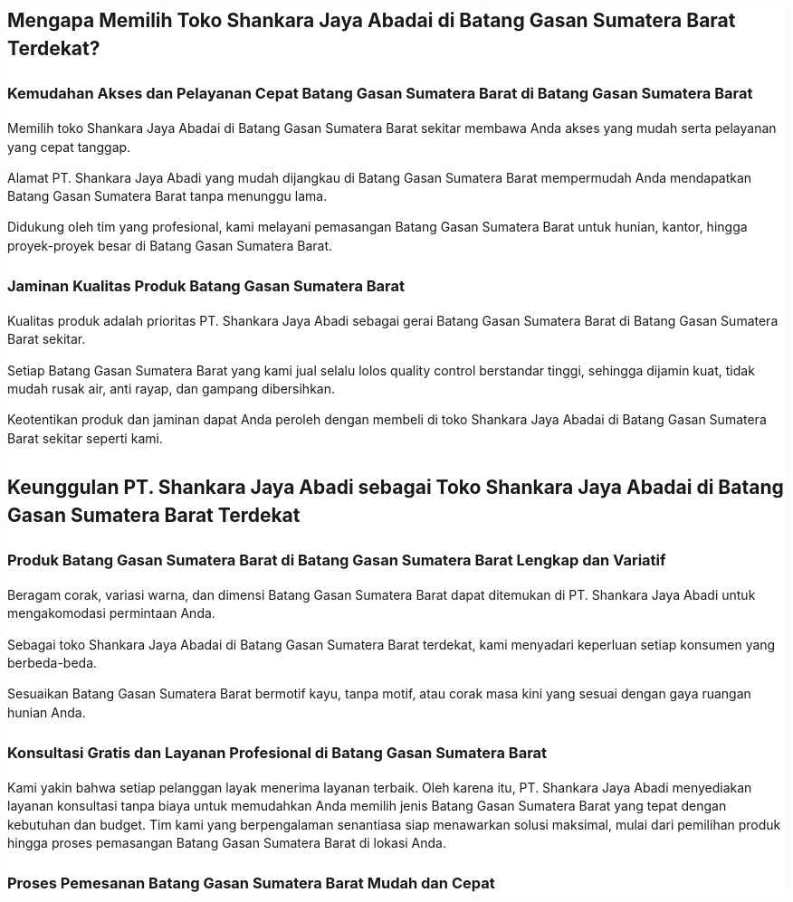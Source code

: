 
## Mengapa Memilih Toko Shankara Jaya Abadai di Batang Gasan Sumatera Barat Terdekat?

### Kemudahan Akses dan Pelayanan Cepat Batang Gasan Sumatera Barat di Batang Gasan Sumatera Barat

Memilih toko Shankara Jaya Abadai di Batang Gasan Sumatera Barat sekitar membawa Anda akses yang mudah serta pelayanan yang cepat tanggap.

Alamat PT. Shankara Jaya Abadi yang mudah dijangkau di Batang Gasan Sumatera Barat mempermudah Anda mendapatkan Batang Gasan Sumatera Barat tanpa menunggu lama.

Didukung oleh tim yang profesional, kami melayani pemasangan Batang Gasan Sumatera Barat untuk hunian, kantor, hingga proyek-proyek besar di Batang Gasan Sumatera Barat.

### Jaminan Kualitas Produk Batang Gasan Sumatera Barat

Kualitas produk adalah prioritas PT. Shankara Jaya Abadi sebagai gerai Batang Gasan Sumatera Barat di Batang Gasan Sumatera Barat sekitar.

Setiap Batang Gasan Sumatera Barat yang kami jual selalu lolos quality control berstandar tinggi, sehingga dijamin kuat, tidak mudah rusak air, anti rayap, dan gampang dibersihkan.

Keotentikan produk dan jaminan dapat Anda peroleh dengan membeli di toko Shankara Jaya Abadai di Batang Gasan Sumatera Barat sekitar seperti kami.

## Keunggulan PT. Shankara Jaya Abadi sebagai Toko Shankara Jaya Abadai di Batang Gasan Sumatera Barat Terdekat

### Produk Batang Gasan Sumatera Barat di Batang Gasan Sumatera Barat Lengkap dan Variatif

Beragam corak, variasi warna, dan dimensi Batang Gasan Sumatera Barat dapat ditemukan di PT. Shankara Jaya Abadi untuk mengakomodasi permintaan Anda.

Sebagai toko Shankara Jaya Abadai di Batang Gasan Sumatera Barat terdekat, kami menyadari keperluan setiap konsumen yang berbeda-beda.

Sesuaikan Batang Gasan Sumatera Barat bermotif kayu, tanpa motif, atau corak masa kini yang sesuai dengan gaya ruangan hunian Anda.

### Konsultasi Gratis dan Layanan Profesional di Batang Gasan Sumatera Barat

Kami yakin bahwa setiap pelanggan layak menerima layanan terbaik. Oleh karena itu, PT. Shankara Jaya Abadi menyediakan layanan konsultasi tanpa biaya untuk memudahkan Anda memilih jenis Batang Gasan Sumatera Barat yang tepat dengan kebutuhan dan budget. Tim kami yang berpengalaman senantiasa siap menawarkan solusi maksimal, mulai dari pemilihan produk hingga proses pemasangan Batang Gasan Sumatera Barat di lokasi Anda.

### Proses Pemesanan Batang Gasan Sumatera Barat Mudah dan Cepat
